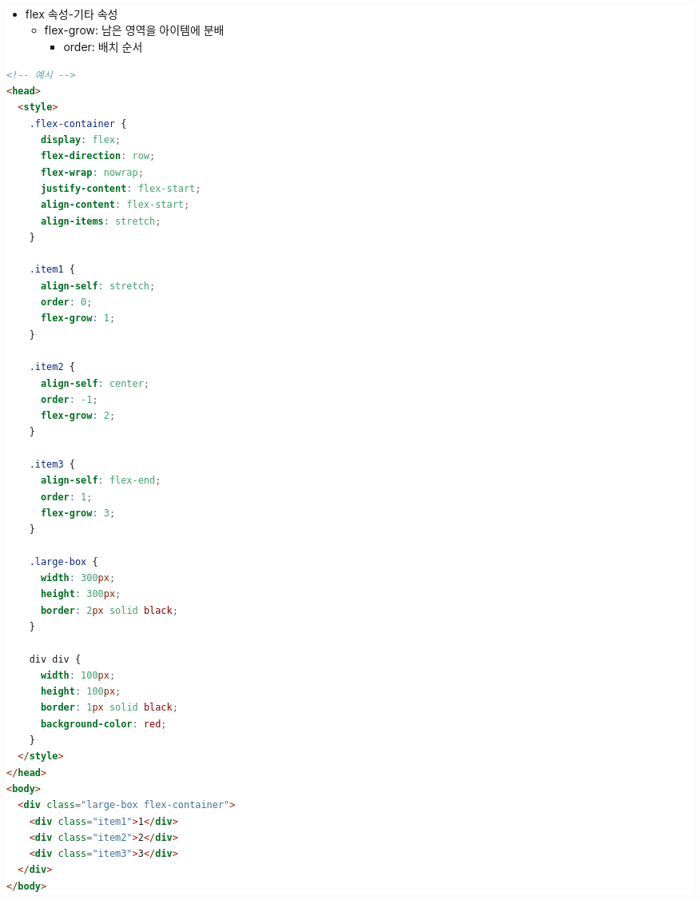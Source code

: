 - flex 속성-기타 속성
  - flex-grow: 남은 영역을 아이템에 분배
	- order: 배치 순서

```html
<!-- 예시 -->
<head>
  <style>
    .flex-container {
      display: flex;
      flex-direction: row;
      flex-wrap: nowrap;
      justify-content: flex-start;
      align-content: flex-start;
      align-items: stretch;
    }

    .item1 {
      align-self: stretch;
      order: 0;
      flex-grow: 1;
    }

    .item2 {
      align-self: center;
      order: -1;
      flex-grow: 2;
    }

    .item3 {
      align-self: flex-end;
      order: 1;
      flex-grow: 3;
    }

    .large-box {
      width: 300px;
      height: 300px;
      border: 2px solid black;
    }

    div div {
      width: 100px;
      height: 100px;
      border: 1px solid black;
      background-color: red;
    }
  </style>
</head>
<body>
  <div class="large-box flex-container">
    <div class="item1">1</div>
    <div class="item2">2</div>
    <div class="item3">3</div>
  </div>
</body>
```
